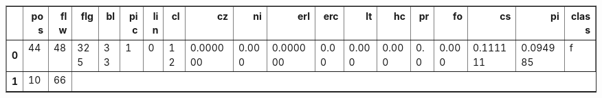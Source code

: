 
<div>
<style scoped>
    .dataframe tbody tr th:only-of-type {
        vertical-align: middle;
    }

    .dataframe tbody tr th {
        vertical-align: top;
    }

    .dataframe thead th {
        text-align: right;
    }
</style>
<table border="1" class="dataframe">
  <thead>
    <tr style="text-align: right;">
      <th></th>
      <th>pos</th>
      <th>flw</th>
      <th>flg</th>
      <th>bl</th>
      <th>pic</th>
      <th>lin</th>
      <th>cl</th>
      <th>cz</th>
      <th>ni</th>
      <th>erl</th>
      <th>erc</th>
      <th>lt</th>
      <th>hc</th>
      <th>pr</th>
      <th>fo</th>
      <th>cs</th>
      <th>pi</th>
      <th>class</th>
    </tr>
  </thead>
  <tbody>
    <tr>
      <th>0</th>
      <td>44</td>
      <td>48</td>
      <td>325</td>
      <td>33</td>
      <td>1</td>
      <td>0</td>
      <td>12</td>
      <td>0.000000</td>
      <td>0.000</td>
      <td>0.000000</td>
      <td>0.00</td>
      <td>0.000</td>
      <td>0.000</td>
      <td>0.0</td>
      <td>0.000</td>
      <td>0.111111</td>
      <td>0.094985</td>
      <td>f</td>
    </tr>
    <tr>
      <th>1</th>
      <td>10</td>
      <td>66</td>